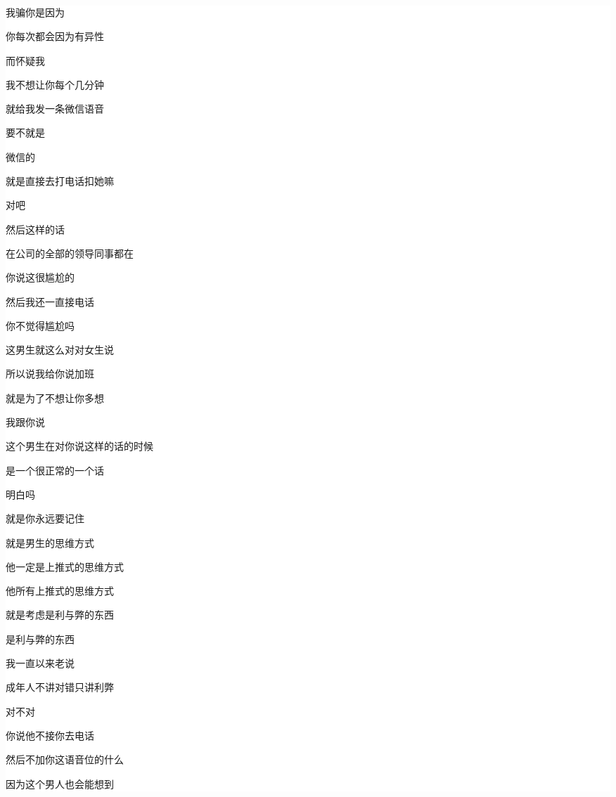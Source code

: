 我骗你是因为

你每次都会因为有异性

而怀疑我

我不想让你每个几分钟

就给我发一条微信语音

要不就是

微信的

就是直接去打电话扣她嘛

对吧

然后这样的话

在公司的全部的领导同事都在

你说这很尴尬的

然后我还一直接电话

你不觉得尴尬吗

这男生就这么对对女生说

所以说我给你说加班

就是为了不想让你多想

我跟你说

这个男生在对你说这样的话的时候

是一个很正常的一个话

明白吗

就是你永远要记住

就是男生的思维方式

他一定是上推式的思维方式

他所有上推式的思维方式

就是考虑是利与弊的东西

是利与弊的东西

我一直以来老说

成年人不讲对错只讲利弊

对不对

你说他不接你去电话

然后不加你这语音位的什么

因为这个男人也会能想到
